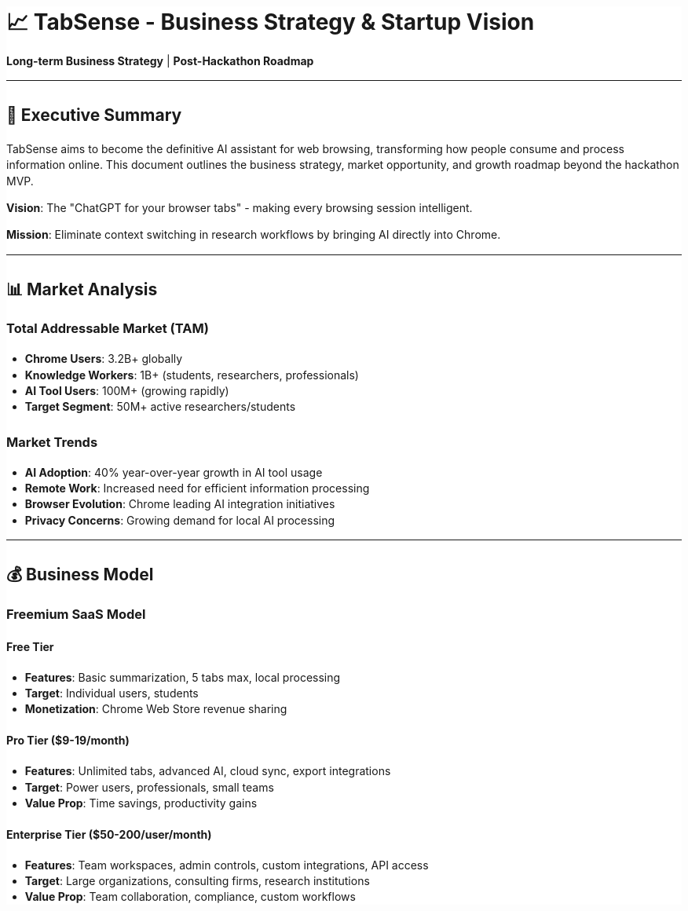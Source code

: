 # 📈 TabSense - Business Strategy & Startup Vision

**Long-term Business Strategy** | **Post-Hackathon Roadmap**

---

## 🎯 Executive Summary

TabSense aims to become the definitive AI assistant for web browsing, transforming how people consume and process information online. This document outlines the business strategy, market opportunity, and growth roadmap beyond the hackathon MVP.

**Vision**: The "ChatGPT for your browser tabs" - making every browsing session intelligent.

**Mission**: Eliminate context switching in research workflows by bringing AI directly into Chrome.

---

## 📊 Market Analysis

### Total Addressable Market (TAM)
- **Chrome Users**: 3.2B+ globally
- **Knowledge Workers**: 1B+ (students, researchers, professionals)
- **AI Tool Users**: 100M+ (growing rapidly)
- **Target Segment**: 50M+ active researchers/students

### Market Trends
- **AI Adoption**: 40% year-over-year growth in AI tool usage
- **Remote Work**: Increased need for efficient information processing
- **Browser Evolution**: Chrome leading AI integration initiatives
- **Privacy Concerns**: Growing demand for local AI processing

---

## 💰 Business Model

### Freemium SaaS Model

#### Free Tier
- **Features**: Basic summarization, 5 tabs max, local processing
- **Target**: Individual users, students
- **Monetization**: Chrome Web Store revenue sharing

#### Pro Tier ($9-19/month)
- **Features**: Unlimited tabs, advanced AI, cloud sync, export integrations
- **Target**: Power users, professionals, small teams
- **Value Prop**: Time savings, productivity gains

#### Enterprise Tier ($50-200/user/month)
- **Features**: Team workspaces, admin controls, custom integrations, API access
- **Target**: Large organizations, consulting firms, research institutions
- **Value Prop**: Team collaboration, compliance, custom workflows

